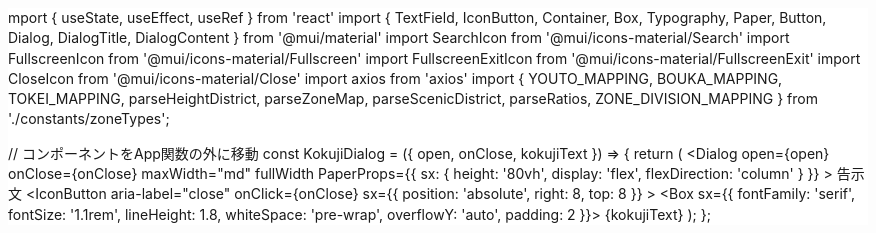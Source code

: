 mport { useState, useEffect, useRef } from 'react'
import { TextField, IconButton, Container, Box, Typography, Paper, Button, Dialog, DialogTitle, DialogContent } from '@mui/material'
import SearchIcon from '@mui/icons-material/Search'
import FullscreenIcon from '@mui/icons-material/Fullscreen'
import FullscreenExitIcon from '@mui/icons-material/FullscreenExit'
import CloseIcon from '@mui/icons-material/Close'
import axios from 'axios'
import { YOUTO_MAPPING, BOUKA_MAPPING, TOKEI_MAPPING, parseHeightDistrict, parseZoneMap, parseScenicDistrict, parseRatios, ZONE_DIVISION_MAPPING } from './constants/zoneTypes';

// コンポーネントをApp関数の外に移動
const KokujiDialog = ({ open, onClose, kokujiText }) => {
  return (
    <Dialog
      open={open}
      onClose={onClose}
      maxWidth="md"
      fullWidth
      PaperProps={{
        sx: {
          height: '80vh',
          display: 'flex',
          flexDirection: 'column'
        }
      }}
    >
      <DialogTitle>
        告示文
        <IconButton
          aria-label="close"
          onClick={onClose}
          sx={{ position: 'absolute', right: 8, top: 8 }}
        >
          <CloseIcon />
        </IconButton>
      </DialogTitle>
      <DialogContent dividers>
        <Box sx={{ 
          fontFamily: 'serif',
          fontSize: '1.1rem',
          lineHeight: 1.8,
          whiteSpace: 'pre-wrap',
          overflowY: 'auto',
          padding: 2
        }}>
          {kokujiText}
        </Box>
      </DialogContent>
    </Dialog>
  );
};
